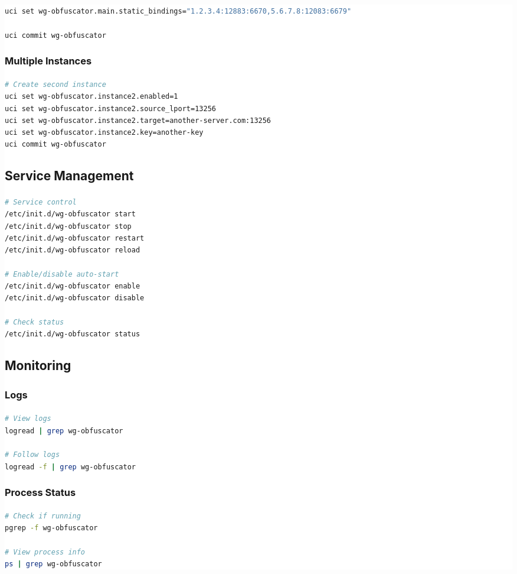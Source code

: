 ```bash
uci set wg-obfuscator.main.static_bindings="1.2.3.4:12883:6670,5.6.7.8:12083:6679"

uci commit wg-obfuscator
```

### Multiple Instances

```bash
# Create second instance
uci set wg-obfuscator.instance2.enabled=1
uci set wg-obfuscator.instance2.source_lport=13256
uci set wg-obfuscator.instance2.target=another-server.com:13256
uci set wg-obfuscator.instance2.key=another-key
uci commit wg-obfuscator
```

## Service Management

```bash
# Service control
/etc/init.d/wg-obfuscator start
/etc/init.d/wg-obfuscator stop
/etc/init.d/wg-obfuscator restart
/etc/init.d/wg-obfuscator reload

# Enable/disable auto-start
/etc/init.d/wg-obfuscator enable
/etc/init.d/wg-obfuscator disable

# Check status
/etc/init.d/wg-obfuscator status
```

## Monitoring

### Logs
```bash
# View logs
logread | grep wg-obfuscator

# Follow logs
logread -f | grep wg-obfuscator
```

### Process Status
```bash
# Check if running
pgrep -f wg-obfuscator

# View process info
ps | grep wg-obfuscator
```
